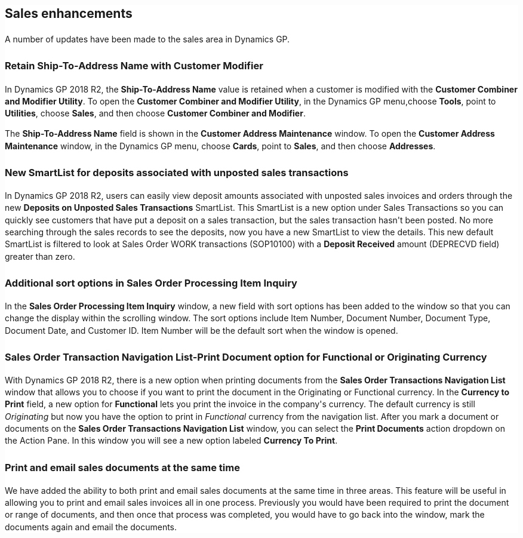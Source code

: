 ## Sales enhancements

A number of updates have been made to the sales area in Dynamics GP.  

### Retain Ship-To-Address Name with Customer Modifier

In Dynamics GP 2018 R2, the **Ship-To-Address Name** value is retained when a customer is modified with the **Customer Combiner and Modifier Utility**. To open the **Customer Combiner and Modifier Utility**, in the Dynamics GP menu,choose **Tools**, point to **Utilities**, choose **Sales**, and then choose **Customer Combiner and Modifier**.  

The **Ship-To-Address Name** field is shown in the **Customer Address Maintenance** window. To open the **Customer Address Maintenance** window, in the Dynamics GP menu, choose **Cards**, point to **Sales**, and then choose **Addresses**.  

### New SmartList for deposits associated with unposted sales transactions

In Dynamics GP 2018 R2, users can easily view deposit amounts associated with unposted sales invoices and orders through the new **Deposits on Unposted Sales Transactions** SmartList. This SmartList is a new option under Sales Transactions so you can quickly see customers that have put a deposit on a sales transaction, but the sales transaction hasn't been posted. No more searching through the sales records to see the deposits, now you have a new SmartList to view the details. This new default SmartList is filtered to look at Sales Order WORK transactions (SOP10100) with a **Deposit Received** amount (DEPRECVD field) greater than zero.  

### Additional sort options in Sales Order Processing Item Inquiry

In the **Sales Order Processing Item Inquiry** window, a new field with sort options has been added to the window so that you can change the display within the scrolling window. The sort options include Item Number, Document Number, Document Type, Document Date, and Customer ID. Item Number will be the default sort when the window is opened.

### Sales Order Transaction Navigation List-Print Document option for Functional or Originating Currency

With Dynamics GP 2018 R2, there is a new option when printing documents from the **Sales Order Transactions Navigation List** window that allows you to choose if you want to print the document in the Originating or Functional currency. In the **Currency to Print** field, a new option for **Functional** lets you print the invoice in the company's currency. The default currency is still *Originating* but now you have the option to print in *Functional* currency from the navigation list. After you mark a document or documents on the **Sales Order Transactions Navigation List** window, you can select the **Print Documents** action dropdown on the Action Pane. In this window you will see a new option labeled **Currency To Print**.  

### Print and email sales documents at the same time

We have added the ability to both print and email sales documents at the same time in three areas. This feature will be useful in allowing you to print and email sales invoices all in one process. Previously you would have been required to print the document or range of documents, and then once that process was completed, you would have to go back into the window, mark the documents again and email the documents.  
